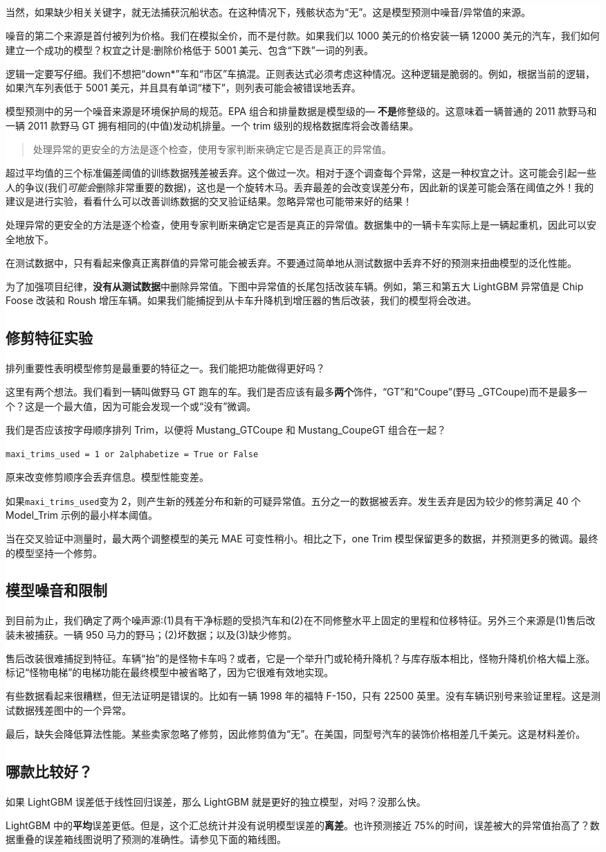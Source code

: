 当然，如果缺少相关关键字，就无法捕获沉船状态。在这种情况下，残骸状态为“无”。这是模型预测中噪音/异常值的来源。

噪音的第二个来源是首付被列为价格。我们在模拟全价，而不是付款。如果我们以 1000 美元的价格安装一辆 12000 美元的汽车，我们如何建立一个成功的模型？权宜之计是:删除价格低于 5001 美元、包含“下跌”一词的列表。

逻辑一定要写仔细。我们不想把“down*”车和“市区”车搞混。正则表达式必须考虑这种情况。这种逻辑是脆弱的。例如，根据当前的逻辑，如果汽车列表低于 5001 美元，并且具有单词“楼下”，则列表可能会被错误地丢弃。

模型预测中的另一个噪音来源是环境保护局的规范。EPA 组合和排量数据是模型级的— **不是**修整级的。这意味着一辆普通的 2011 款野马和一辆 2011 款野马 GT 拥有相同的(中值)发动机排量。一个 trim 级别的规格数据库将会改善结果。

> 处理异常的更安全的方法是逐个检查，使用专家判断来确定它是否是真正的异常值。

超过平均值的三个标准偏差阈值的训练数据残差被丢弃。这个做过一次。相对于逐个调查每个异常，这是一种权宜之计。这可能会引起一些人的争议(我们*可能会*删除非常重要的数据)，这也是一个旋转木马。丢弃最差的会改变误差分布，因此新的误差可能会落在阈值之外！我的建议是进行实验，看看什么可以改善训练数据的交叉验证结果。忽略异常也可能带来好的结果！

处理异常的更安全的方法是逐个检查，使用专家判断来确定它是否是真正的异常值。数据集中的一辆卡车实际上是一辆起重机，因此可以安全地放下。

在测试数据中，只有看起来像真正离群值的异常可能会被丢弃。不要通过简单地从测试数据中丢弃不好的预测来扭曲模型的泛化性能。

为了加强项目纪律，**没有从测试数据**中删除异常值。下图中异常值的长尾包括改装车辆。例如，第三和第五大 LightGBM 异常值是 Chip Foose 改装和 Roush 增压车辆。如果我们能捕捉到从卡车升降机到增压器的售后改装，我们的模型将会改进。

## 修剪特征实验

排列重要性表明模型修剪是最重要的特征之一。我们能把功能做得更好吗？

这里有两个想法。我们看到一辆叫做野马 GT 跑车的车。我们是否应该有最多**两个**饰件，“GT”和“Coupe”(野马 _GTCoupe)而不是最多一个？这是一个最大值，因为可能会发现一个或“没有”微调。

我们是否应该按字母顺序排列 Trim，以便将 Mustang_GTCoupe 和 Mustang_CoupeGT 组合在一起？

```
maxi_trims_used = 1 or 2alphabetize = True or False
```

原来改变修剪顺序会丢弃信息。模型性能变差。

如果`maxi_trims_used`变为 2，则产生新的残差分布和新的可疑异常值。五分之一的数据被丢弃。发生丢弃是因为较少的修剪满足 40 个 Model_Trim 示例的最小样本阈值。

当在交叉验证中测量时，最大两个调整模型的美元 MAE 可变性稍小。相比之下，one Trim 模型保留更多的数据，并预测更多的微调。最终的模型坚持一个修剪。

## 模型噪音和限制

到目前为止，我们确定了两个噪声源:(1)具有干净标题的受损汽车和(2)在不同修整水平上固定的里程和位移特征。另外三个来源是(1)售后改装未被捕获。一辆 950 马力的野马；(2)坏数据；以及(3)缺少修剪。

售后改装很难捕捉到特征。车辆“抬”的是怪物卡车吗？或者，它是一个举升门或轮椅升降机？与库存版本相比，怪物升降机价格大幅上涨。标记“怪物电梯”的电梯功能在最终模型中被省略了，因为它很难有效地实现。

有些数据看起来很糟糕，但无法证明是错误的。比如有一辆 1998 年的福特 F-150，只有 22500 英里。没有车辆识别号来验证里程。这是测试数据残差图中的一个异常。

最后，缺失会降低算法性能。某些卖家忽略了修剪，因此修剪值为“无”。在美国，同型号汽车的装饰价格相差几千美元。这是材料差价。

## 哪款比较好？

如果 LightGBM 误差低于线性回归误差，那么 LightGBM 就是更好的独立模型，对吗？没那么快。

LightGBM 中的**平均**误差更低。但是，这个汇总统计并没有说明模型误差的**离差**。也许预测接近 75%的时间，误差被大的异常值抬高了？数据重叠的误差箱线图说明了预测的准确性。请参见下面的箱线图。
